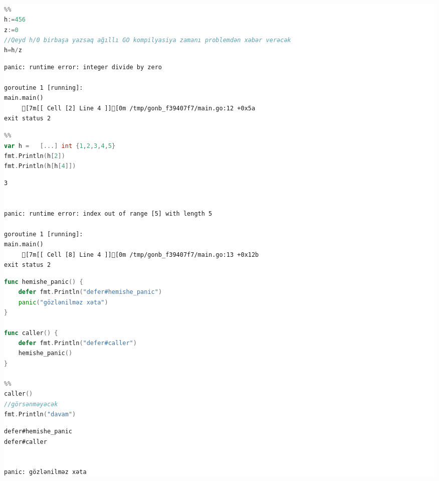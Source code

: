 
```go
%%
h:=456
z:=0
//Qeyd h/0 birbaşa yazsaq ağıllı GO kompilyasiya zamanı problemdən xəbər verəcək
h=h/z 
```

    panic: runtime error: integer divide by zero
    
    goroutine 1 [running]:
    main.main()
    	 [7m[[ Cell [2] Line 4 ]][0m /tmp/gonb_f39407f7/main.go:12 +0x5a
    exit status 2



```go
%%
var h =   [...] int {1,2,3,4,5}
fmt.Println(h[2]) 
fmt.Println(h[h[4]]) 
```

    3


    panic: runtime error: index out of range [5] with length 5
    
    goroutine 1 [running]:
    main.main()
    	 [7m[[ Cell [8] Line 4 ]][0m /tmp/gonb_f39407f7/main.go:13 +0x12b
    exit status 2



```go
func hemishe_panic() {
	defer fmt.Println("defer#hemishe_panic")
	panic("gözlənilməz xəta")
}

func caller() {
	defer fmt.Println("defer#caller")
	hemishe_panic()
}

%%
caller()
//görsənməyəcək
fmt.Println("davam")
```

    defer#hemishe_panic
    defer#caller


    panic: gözlənilməz xəta
    